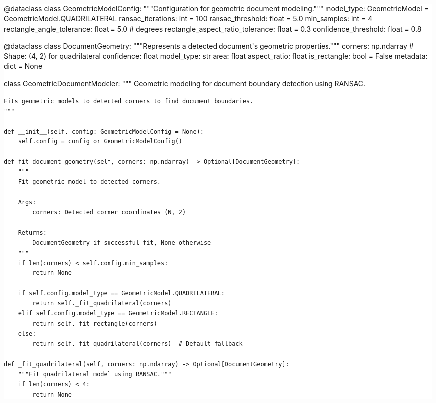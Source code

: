 @dataclass
class GeometricModelConfig:
    """Configuration for geometric document modeling."""
    model_type: GeometricModel = GeometricModel.QUADRILATERAL
    ransac_iterations: int = 100
    ransac_threshold: float = 5.0
    min_samples: int = 4
    rectangle_angle_tolerance: float = 5.0  # degrees
    rectangle_aspect_ratio_tolerance: float = 0.3
    confidence_threshold: float = 0.8

@dataclass
class DocumentGeometry:
    """Represents a detected document's geometric properties."""
    corners: np.ndarray  # Shape: (4, 2) for quadrilateral
    confidence: float
    model_type: str
    area: float
    aspect_ratio: float
    is_rectangle: bool = False
    metadata: dict = None

class GeometricDocumentModeler:
    """
    Geometric modeling for document boundary detection using RANSAC.

    Fits geometric models to detected corners to find document boundaries.
    """

    def __init__(self, config: GeometricModelConfig = None):
        self.config = config or GeometricModelConfig()

    def fit_document_geometry(self, corners: np.ndarray) -> Optional[DocumentGeometry]:
        """
        Fit geometric model to detected corners.

        Args:
            corners: Detected corner coordinates (N, 2)

        Returns:
            DocumentGeometry if successful fit, None otherwise
        """
        if len(corners) < self.config.min_samples:
            return None

        if self.config.model_type == GeometricModel.QUADRILATERAL:
            return self._fit_quadrilateral(corners)
        elif self.config.model_type == GeometricModel.RECTANGLE:
            return self._fit_rectangle(corners)
        else:
            return self._fit_quadrilateral(corners)  # Default fallback

    def _fit_quadrilateral(self, corners: np.ndarray) -> Optional[DocumentGeometry]:
        """Fit quadrilateral model using RANSAC."""
        if len(corners) < 4:
            return None

